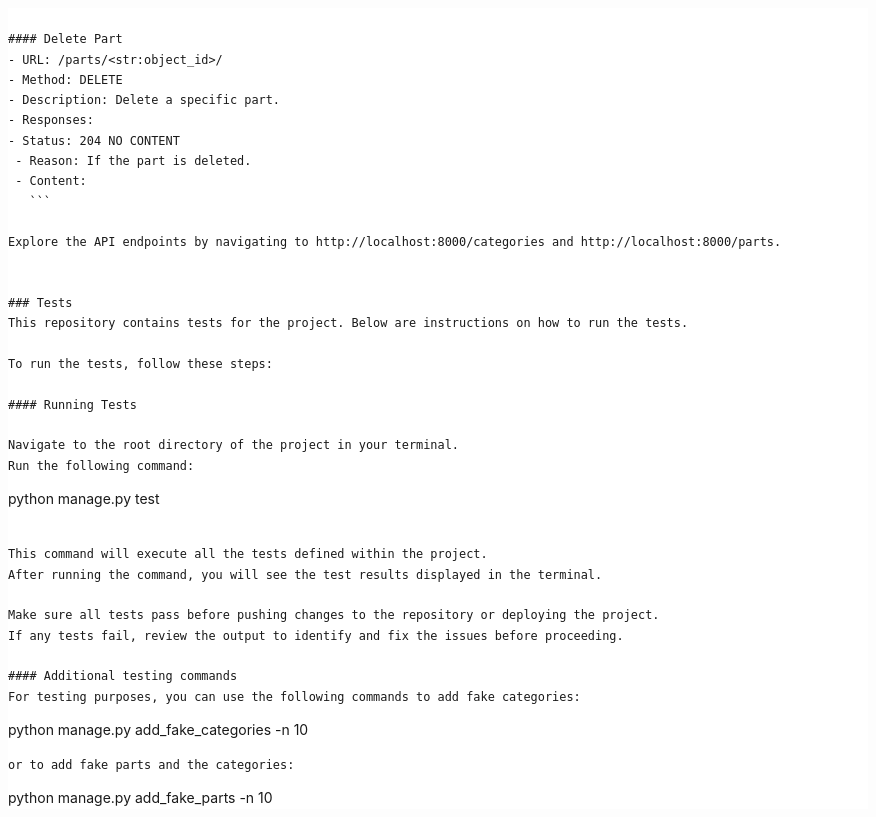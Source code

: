    ```

#### Delete Part
- URL: /parts/<str:object_id>/
- Method: DELETE
- Description: Delete a specific part.
- Responses:
  - Status: 204 NO CONTENT
    - Reason: If the part is deleted.
    - Content:
      ```

Explore the API endpoints by navigating to http://localhost:8000/categories and http://localhost:8000/parts.


### Tests
This repository contains tests for the project. Below are instructions on how to run the tests.

To run the tests, follow these steps:

#### Running Tests

Navigate to the root directory of the project in your terminal.
Run the following command:

   ```
   python manage.py test
   ```

This command will execute all the tests defined within the project.
After running the command, you will see the test results displayed in the terminal.

Make sure all tests pass before pushing changes to the repository or deploying the project.
If any tests fail, review the output to identify and fix the issues before proceeding.

#### Additional testing commands
For testing purposes, you can use the following commands to add fake categories:
```
python manage.py add_fake_categories -n 10
```
or to add fake parts and the categories:
```
python manage.py add_fake_parts -n 10
```
